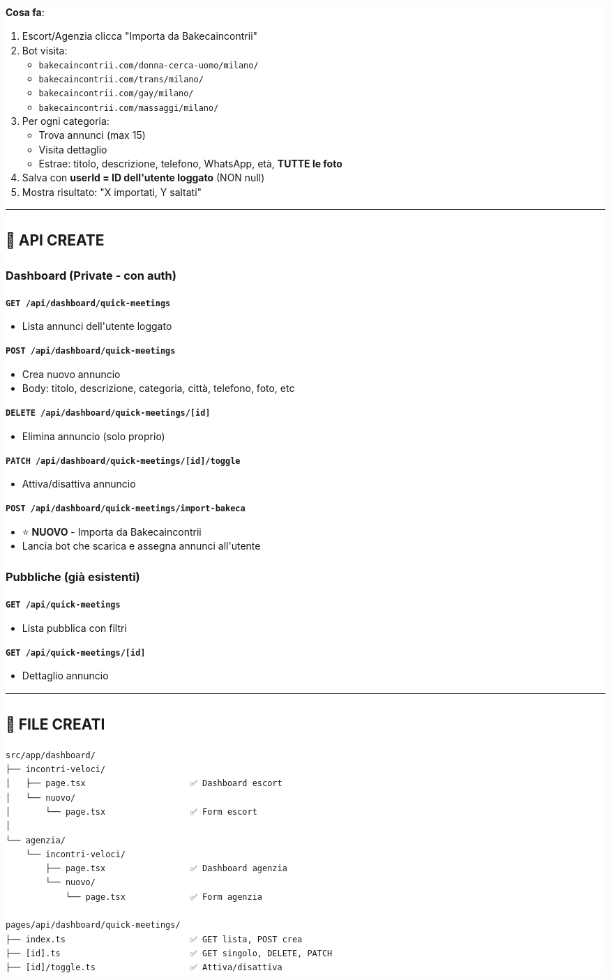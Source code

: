 **Cosa fa**:
1. Escort/Agenzia clicca "Importa da Bakecaincontrii"
2. Bot visita:
   - `bakecaincontrii.com/donna-cerca-uomo/milano/`
   - `bakecaincontrii.com/trans/milano/`
   - `bakecaincontrii.com/gay/milano/`
   - `bakecaincontrii.com/massaggi/milano/`
3. Per ogni categoria:
   - Trova annunci (max 15)
   - Visita dettaglio
   - Estrae: titolo, descrizione, telefono, WhatsApp, età, **TUTTE le foto**
4. Salva con **userId = ID dell'utente loggato** (NON null)
5. Mostra risultato: "X importati, Y saltati"

---

## 🔧 API CREATE

### Dashboard (Private - con auth)

**`GET /api/dashboard/quick-meetings`**
- Lista annunci dell'utente loggato

**`POST /api/dashboard/quick-meetings`**
- Crea nuovo annuncio
- Body: titolo, descrizione, categoria, città, telefono, foto, etc

**`DELETE /api/dashboard/quick-meetings/[id]`**
- Elimina annuncio (solo proprio)

**`PATCH /api/dashboard/quick-meetings/[id]/toggle`**
- Attiva/disattiva annuncio

**`POST /api/dashboard/quick-meetings/import-bakeca`**
- ⭐ **NUOVO** - Importa da Bakecaincontrii
- Lancia bot che scarica e assegna annunci all'utente

### Pubbliche (già esistenti)

**`GET /api/quick-meetings`**
- Lista pubblica con filtri

**`GET /api/quick-meetings/[id]`**
- Dettaglio annuncio

---

## 📁 FILE CREATI

```
src/app/dashboard/
├── incontri-veloci/
│   ├── page.tsx                     ✅ Dashboard escort
│   └── nuovo/
│       └── page.tsx                 ✅ Form escort
│
└── agenzia/
    └── incontri-veloci/
        ├── page.tsx                 ✅ Dashboard agenzia
        └── nuovo/
            └── page.tsx             ✅ Form agenzia

pages/api/dashboard/quick-meetings/
├── index.ts                         ✅ GET lista, POST crea
├── [id].ts                          ✅ GET singolo, DELETE, PATCH
├── [id]/toggle.ts                   ✅ Attiva/disattiva
```